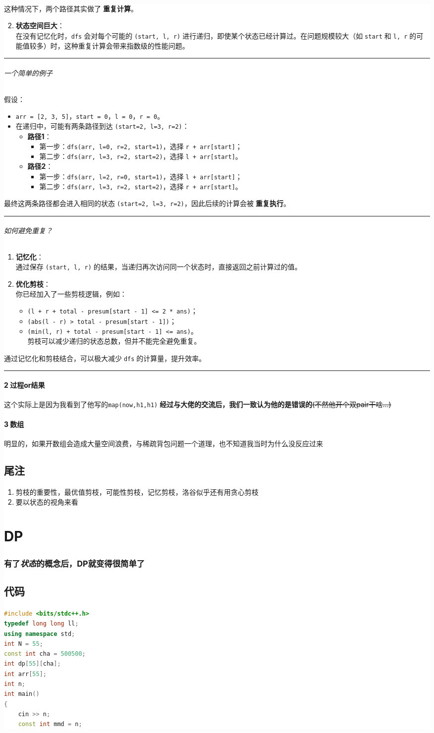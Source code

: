    这种情况下，两个路径其实做了 **重复计算**。

2. **状态空间巨大**：  
   在没有记忆化时，`dfs` 会对每个可能的 `(start, l, r)` 进行递归，即使某个状态已经计算过。在问题规模较大（如 `start` 和 `l, r` 的可能值较多）时，这种重复计算会带来指数级的性能问题。
---

###### 一个简单的例子
假设：
- `arr = [2, 3, 5]`，`start = 0`，`l = 0`，`r = 0`。
- 在递归中，可能有两条路径到达 `(start=2, l=3, r=2)`：
  - **路径1**：
    - 第一步：`dfs(arr, l=0, r=2, start=1)`，选择 `r + arr[start]`；
    - 第二步：`dfs(arr, l=3, r=2, start=2)`，选择 `l + arr[start]`。
  - **路径2**：
    - 第一步：`dfs(arr, l=2, r=0, start=1)`，选择 `l + arr[start]`；
    - 第二步：`dfs(arr, l=3, r=2, start=2)`，选择 `r + arr[start]`。

最终这两条路径都会进入相同的状态 `(start=2, l=3, r=2)`，因此后续的计算会被 **重复执行**。

---

###### 如何避免重复？
1. **记忆化**：  
   通过保存 `(start, l, r)` 的结果，当递归再次访问同一个状态时，直接返回之前计算过的值。
   
2. **优化剪枝**：  
   你已经加入了一些剪枝逻辑，例如：
   - `(l + r + total - presum[start - 1] <= 2 * ans)`；
   - `(abs(l - r) > total - presum[start - 1])`；
   - `(min(l, r) + total - presum[start - 1] <= ans)`。  
   剪枝可以减少递归的状态总数，但并不能完全避免重复。

通过记忆化和剪枝结合，可以极大减少 `dfs` 的计算量，提升效率。

---

#### 2 过程or结果
这个实际上是因为我看到了他写的`map(now,h1,h1)`
**经过与大佬的交流后，我们一致认为他的是错误的**~~(不然他开个双pair干啥...)~~
#### 3 数组
明显的，如果开数组会造成大量空间浪费，与稀疏背包问题一个道理，也不知道我当时为什么没反应过来
## 尾注
1. 剪枝的重要性，最优值剪枝，可能性剪枝，记忆剪枝，洛谷似乎还有用贪心剪枝
2. 要以状态的视角来看

# DP
### 有了*状态*的概念后，DP就变得很简单了
## 代码
```C++
#include <bits/stdc++.h>
typedef long long ll;
using namespace std;
int N = 55;
const int cha = 500500;
int dp[55][cha];
int arr[55];
int n;
int main()
{
    cin >> n;
    const int mmd = n;
```